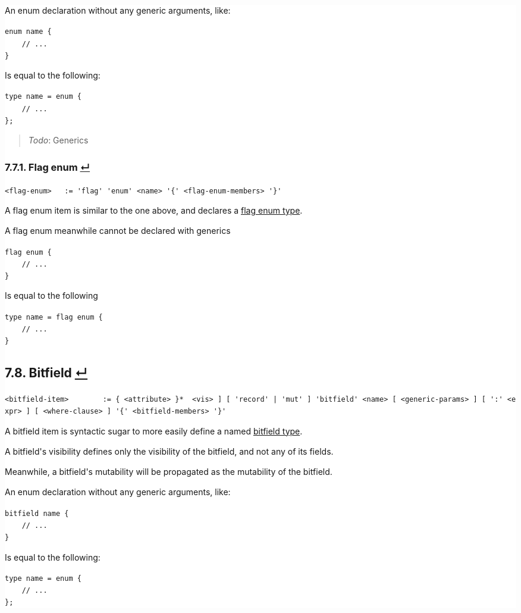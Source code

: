 An enum declaration without any generic arguments, like:
```
enum name {
    // ...
}
```
Is equal to the following:
```
type name = enum {
    // ...
};
```

> _Todo_: Generics


### 7.7.1. Flag enum [↵](#77-enum-)
```
<flag-enum>   := 'flag' 'enum' <name> '{' <flag-enum-members> '}'
```

A flag enum item is similar to the one above, and declares a [flag enum type](#flag-enum-types-).

A flag enum meanwhile cannot be declared with generics
```
flag enum {
    // ...
}
```
Is equal to the following
```
type name = flag enum {
    // ...
}
```

## 7.8. Bitfield [↵](#7-items-)
```
<bitfield-item>        := { <attribute> }*  <vis> ] [ 'record' | 'mut' ] 'bitfield' <name> [ <generic-params> ] [ ':' <expr> ] [ <where-clause> ] '{' <bitfield-members> '}'
```

A bitfield item is syntactic sugar to more easily define a named [bitfield type](#11120-bitfield-types-).

A bitfield's visibility defines only the visibility of the bitfield, and not any of its fields.

Meanwhile, a bitfield's mutability will be propagated as the mutability of the bitfield.

An enum declaration without any generic arguments, like:
```
bitfield name {
    // ...
}
```
Is equal to the following:
```
type name = enum {
    // ...
};
```
